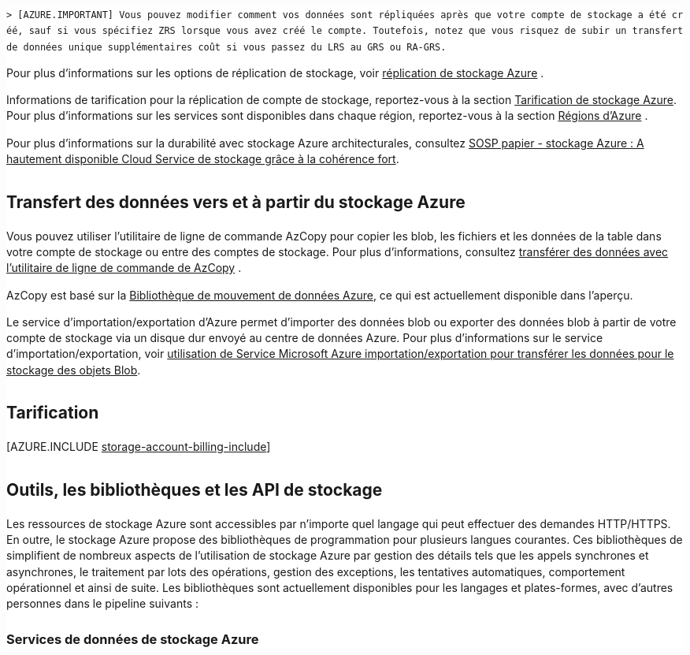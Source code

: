     > [AZURE.IMPORTANT] Vous pouvez modifier comment vos données sont répliquées après que votre compte de stockage a été créé, sauf si vous spécifiez ZRS lorsque vous avez créé le compte. Toutefois, notez que vous risquez de subir un transfert de données unique supplémentaires coût si vous passez du LRS au GRS ou RA-GRS.

Pour plus d’informations sur les options de réplication de stockage, voir [réplication de stockage Azure](storage-redundancy.md) .

Informations de tarification pour la réplication de compte de stockage, reportez-vous à la section [Tarification de stockage Azure](https://azure.microsoft.com/pricing/details/storage/). Pour plus d’informations sur les services sont disponibles dans chaque région, reportez-vous à la section [Régions d’Azure](https://azure.microsoft.com/regions/#services) .

Pour plus d’informations sur la durabilité avec stockage Azure architecturales, consultez [SOSP papier - stockage Azure : A hautement disponible Cloud Service de stockage grâce à la cohérence fort](http://blogs.msdn.com/b/windowsazurestorage/archive/2011/11/20/windows-azure-storage-a-highly-available-cloud-storage-service-with-strong-consistency.aspx).


## <a name="transferring-data-to-and-from-azure-storage"></a>Transfert des données vers et à partir du stockage Azure

Vous pouvez utiliser l’utilitaire de ligne de commande AzCopy pour copier les blob, les fichiers et les données de la table dans votre compte de stockage ou entre des comptes de stockage. Pour plus d’informations, consultez [transférer des données avec l’utilitaire de ligne de commande de AzCopy](storage-use-azcopy.md) .

AzCopy est basé sur la [Bibliothèque de mouvement de données Azure](https://www.nuget.org/packages/Microsoft.Azure.Storage.DataMovement/), ce qui est actuellement disponible dans l’aperçu.

Le service d’importation/exportation d’Azure permet d’importer des données blob ou exporter des données blob à partir de votre compte de stockage via un disque dur envoyé au centre de données Azure. Pour plus d’informations sur le service d’importation/exportation, voir [utilisation de Service Microsoft Azure importation/exportation pour transférer les données pour le stockage des objets Blob](storage-import-export-service.md).

## <a name="pricing"></a>Tarification

[AZURE.INCLUDE [storage-account-billing-include](../../includes/storage-account-billing-include.md)]

## <a name="storage-apis-libraries-and-tools"></a>Outils, les bibliothèques et les API de stockage

Les ressources de stockage Azure sont accessibles par n’importe quel langage qui peut effectuer des demandes HTTP/HTTPS. En outre, le stockage Azure propose des bibliothèques de programmation pour plusieurs langues courantes. Ces bibliothèques de simplifient de nombreux aspects de l’utilisation de stockage Azure par gestion des détails tels que les appels synchrones et asynchrones, le traitement par lots des opérations, gestion des exceptions, les tentatives automatiques, comportement opérationnel et ainsi de suite. Les bibliothèques sont actuellement disponibles pour les langages et plates-formes, avec d’autres personnes dans le pipeline suivants :

### <a name="azure-storage-data-services"></a>Services de données de stockage Azure
